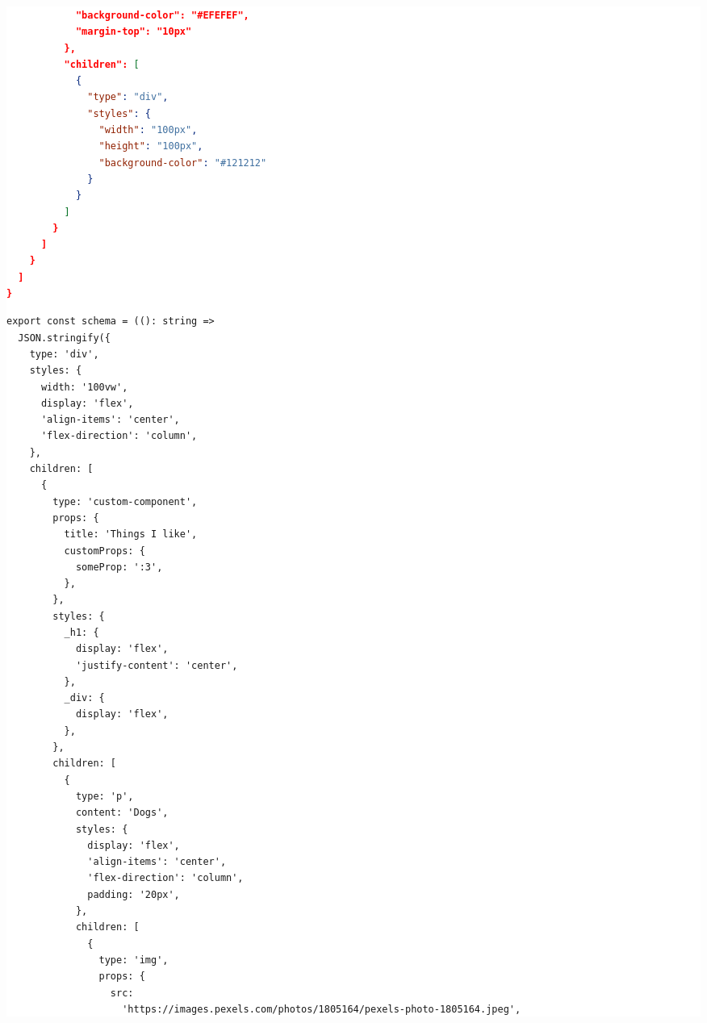```JSON
            "background-color": "#EFEFEF",
            "margin-top": "10px"
          },
          "children": [
            {
              "type": "div",
              "styles": {
                "width": "100px",
                "height": "100px",
                "background-color": "#121212"
              }
            }
          ]
        }
      ]
    }
  ]
}
```

```TS
export const schema = ((): string =>
  JSON.stringify({
    type: 'div',
    styles: {
      width: '100vw',
      display: 'flex',
      'align-items': 'center',
      'flex-direction': 'column',
    },
    children: [
      {
        type: 'custom-component',
        props: {
          title: 'Things I like',
          customProps: {
            someProp: ':3',
          },
        },
        styles: {
          _h1: {
            display: 'flex',
            'justify-content': 'center',
          },
          _div: {
            display: 'flex',
          },
        },
        children: [
          {
            type: 'p',
            content: 'Dogs',
            styles: {
              display: 'flex',
              'align-items': 'center',
              'flex-direction': 'column',
              padding: '20px',
            },
            children: [
              {
                type: 'img',
                props: {
                  src:
                    'https://images.pexels.com/photos/1805164/pexels-photo-1805164.jpeg',
```